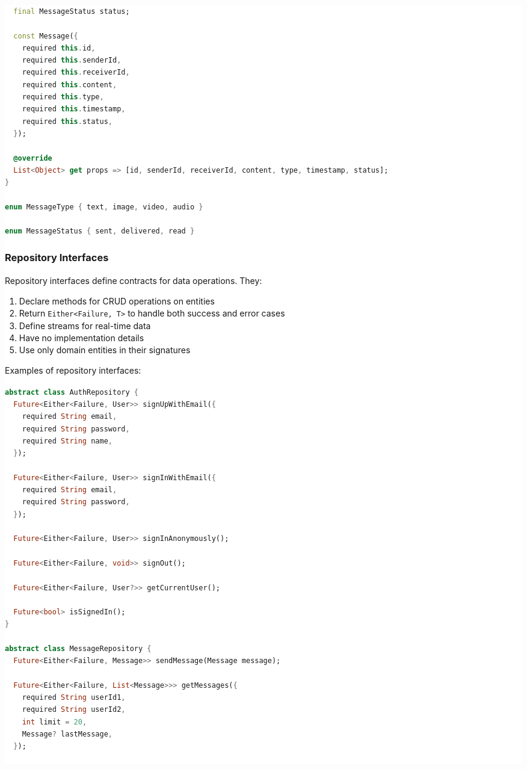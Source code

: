 ```dart
  final MessageStatus status;

  const Message({
    required this.id,
    required this.senderId,
    required this.receiverId,
    required this.content,
    required this.type,
    required this.timestamp,
    required this.status,
  });

  @override
  List<Object> get props => [id, senderId, receiverId, content, type, timestamp, status];
}

enum MessageType { text, image, video, audio }

enum MessageStatus { sent, delivered, read }
```

### Repository Interfaces

Repository interfaces define contracts for data operations. They:

1. Declare methods for CRUD operations on entities
2. Return `Either<Failure, T>` to handle both success and error cases
3. Define streams for real-time data
4. Have no implementation details
5. Use only domain entities in their signatures

Examples of repository interfaces:

```dart
abstract class AuthRepository {
  Future<Either<Failure, User>> signUpWithEmail({
    required String email,
    required String password,
    required String name,
  });
  
  Future<Either<Failure, User>> signInWithEmail({
    required String email,
    required String password,
  });
  
  Future<Either<Failure, User>> signInAnonymously();
  
  Future<Either<Failure, void>> signOut();
  
  Future<Either<Failure, User?>> getCurrentUser();
  
  Future<bool> isSignedIn();
}

abstract class MessageRepository {
  Future<Either<Failure, Message>> sendMessage(Message message);
  
  Future<Either<Failure, List<Message>>> getMessages({
    required String userId1,
    required String userId2,
    int limit = 20,
    Message? lastMessage,
  });
  
```